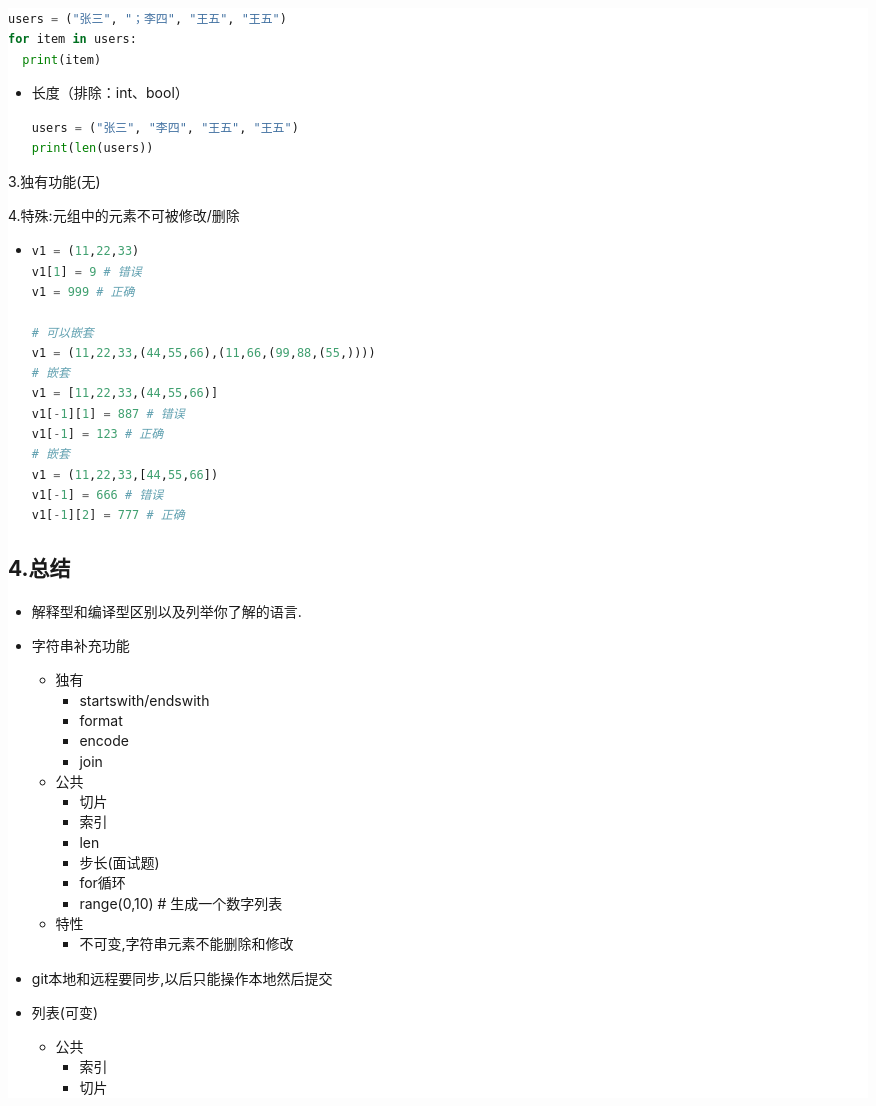   ```python
  users = ("张三", "；李四", "王五", "王五")
  for item in users:
  	print(item)
  ```

- 长度（排除：int、bool）

  ```python
  users = ("张三", "李四", "王五", "王五")
  print(len(users))
  ```

3.独有功能(无)

4.特殊:元组中的元素不可被修改/删除

- ```python
  v1 = (11,22,33)
  v1[1] = 9 # 错误
  v1 = 999 # 正确
  
  # 可以嵌套
  v1 = (11,22,33,(44,55,66),(11,66,(99,88,(55,))))
  # 嵌套
  v1 = [11,22,33,(44,55,66)]
  v1[-1][1] = 887 # 错误
  v1[-1] = 123 # 正确
  # 嵌套
  v1 = (11,22,33,[44,55,66])
  v1[-1] = 666 # 错误
  v1[-1][2] = 777 # 正确
  ```

## 4.总结

- 解释型和编译型区别以及列举你了解的语言.

- 字符串补充功能

  - 独有
    - startswith/endswith
    - format
    - encode
    - join
  - 公共
    - 切片
    - 索引
    - len
    - 步长(面试题)
    - for循环
    - range(0,10) # 生成一个数字列表
  - 特性
    - 不可变,字符串元素不能删除和修改

- git本地和远程要同步,以后只能操作本地然后提交

- 列表(可变)

  - 公共
    - 索引
    - 切片
  ```